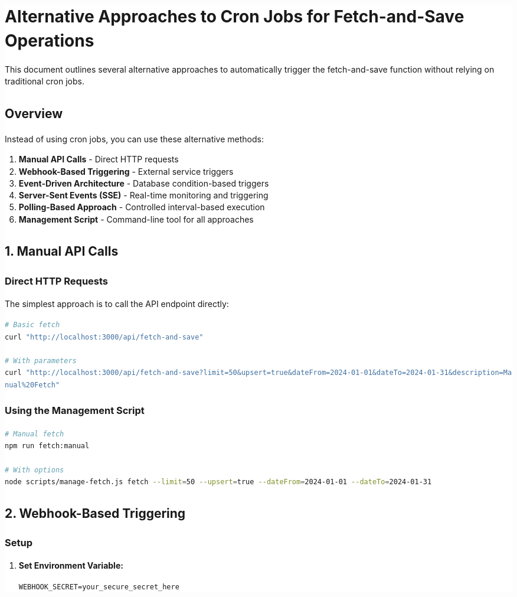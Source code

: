 # Alternative Approaches to Cron Jobs for Fetch-and-Save Operations

This document outlines several alternative approaches to automatically trigger the fetch-and-save function without relying on traditional cron jobs.

## Overview

Instead of using cron jobs, you can use these alternative methods:

1. **Manual API Calls** - Direct HTTP requests
2. **Webhook-Based Triggering** - External service triggers
3. **Event-Driven Architecture** - Database condition-based triggers
4. **Server-Sent Events (SSE)** - Real-time monitoring and triggering
5. **Polling-Based Approach** - Controlled interval-based execution
6. **Management Script** - Command-line tool for all approaches

## 1. Manual API Calls

### Direct HTTP Requests

The simplest approach is to call the API endpoint directly:

```bash
# Basic fetch
curl "http://localhost:3000/api/fetch-and-save"

# With parameters
curl "http://localhost:3000/api/fetch-and-save?limit=50&upsert=true&dateFrom=2024-01-01&dateTo=2024-01-31&description=Manual%20Fetch"
```

### Using the Management Script

```bash
# Manual fetch
npm run fetch:manual

# With options
node scripts/manage-fetch.js fetch --limit=50 --upsert=true --dateFrom=2024-01-01 --dateTo=2024-01-31
```

## 2. Webhook-Based Triggering

### Setup

1. **Set Environment Variable:**
   ```env
   WEBHOOK_SECRET=your_secure_secret_here
   ```
